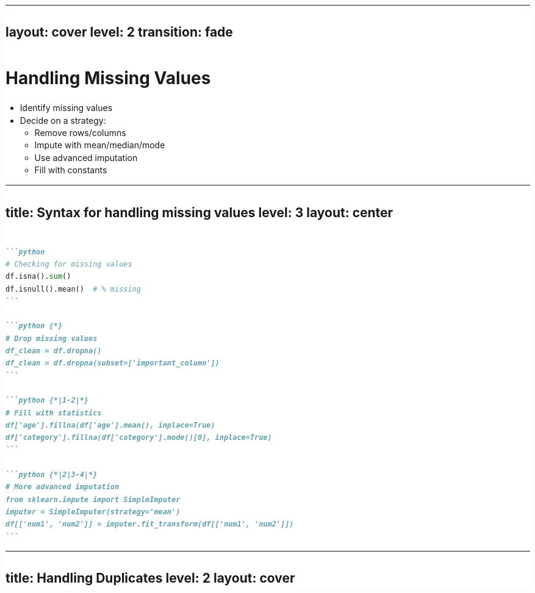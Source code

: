
---
layout: cover
level: 2
transition: fade
---

# Handling Missing Values

<v-clicks>

- Identify missing values
- Decide on a strategy:
  - Remove rows/columns
  - Impute with mean/median/mode
  - Use advanced imputation
  - Fill with constants

</v-clicks>

---
title: Syntax for handling missing values
level: 3
layout: center
---
````md magic-move

```python
# Checking for missing values
df.isna().sum()
df.isnull().mean()  # % missing
```

```python {*}
# Drop missing values
df_clean = df.dropna()
df_clean = df.dropna(subset=['important_column'])
```

```python {*|1-2|*}
# Fill with statistics
df['age'].fillna(df['age'].mean(), inplace=True)
df['category'].fillna(df['category'].mode()[0], inplace=True)
```

```python {*|2|3-4|*}
# More advanced imputation
from sklearn.impute import SimpleImputer
imputer = SimpleImputer(strategy='mean')
df[['num1', 'num2']] = imputer.fit_transform(df[['num1', 'num2']])
```
````

---
title: Handling Duplicates
level: 2
layout: cover
---
